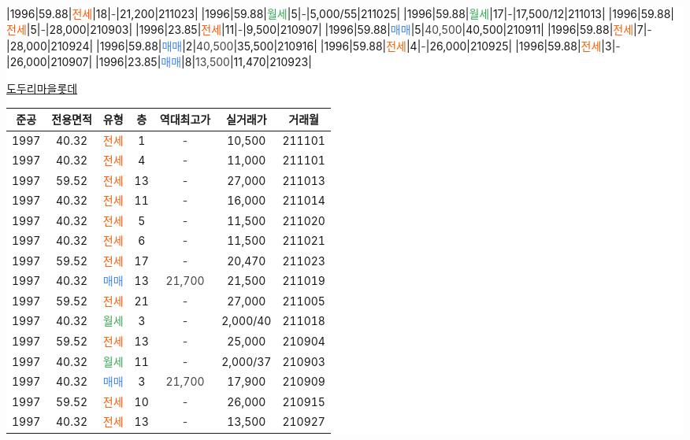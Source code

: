 |1996|59.88|<span style="color:#ff5a00">전세</span>|18|<span style="color:#444444">-</span>|21,200|211023|
|1996|59.88|<span style="color:#34a853">월세</span>|5|<span style="color:#444444">-</span>|5,000/55|211025|
|1996|59.88|<span style="color:#34a853">월세</span>|17|<span style="color:#444444">-</span>|17,500/12|211013|
|1996|59.88|<span style="color:#ff5a00">전세</span>|5|<span style="color:#444444">-</span>|28,000|210903|
|1996|23.85|<span style="color:#ff5a00">전세</span>|11|<span style="color:#444444">-</span>|9,500|210907|
|1996|59.88|<span style="color:#4285f3">매매</span>|5|<span style="color:#444444">40,500</span>|40,500|210911|
|1996|59.88|<span style="color:#ff5a00">전세</span>|7|<span style="color:#444444">-</span>|28,000|210924|
|1996|59.88|<span style="color:#4285f3">매매</span>|2|<span style="color:#444444">40,500</span>|35,500|210916|
|1996|59.88|<span style="color:#ff5a00">전세</span>|4|<span style="color:#444444">-</span>|26,000|210925|
|1996|59.88|<span style="color:#ff5a00">전세</span>|3|<span style="color:#444444">-</span>|26,000|210907|
|1996|23.85|<span style="color:#4285f3">매매</span>|8|<span style="color:#444444">13,500</span>|11,470|210923|


<script async src="//pagead2.googlesyndication.com/pagead/js/adsbygoogle.js"></script>

<ins class="adsbygoogle"
     style="display:block"
     data-ad-client="ca-pub-2446590836940007"
     data-ad-slot="1659523306"
     data-ad-format="auto"
     data-full-width-responsive="true"></ins>
<script>
(adsbygoogle = window.adsbygoogle || []).push({});
</script>


[도두리마을롯데](https://search.naver.com/search.naver?query=%EC%9D%B8%EC%B2%9C%EA%B4%91%EC%97%AD%EC%8B%9C+%EA%B3%84%EC%96%91%EA%B5%AC+%EC%9E%91%EC%A0%84%EB%8F%99+%EB%8F%84%EB%91%90%EB%A6%AC%EB%A7%88%EC%9D%84%EB%A1%AF%EB%8D%B0)

|준공|전용면적|유형|층|역대최고가|실거래가|거래월|
|:---:|:---:|:---:|:---:|:---:|:---:|:---:|
|1997|40.32|<span style="color:#ff5a00">전세</span>|1|<span style="color:#444444">-</span>|10,500|211101|
|1997|40.32|<span style="color:#ff5a00">전세</span>|4|<span style="color:#444444">-</span>|11,000|211101|
|1997|59.52|<span style="color:#ff5a00">전세</span>|13|<span style="color:#444444">-</span>|27,000|211013|
|1997|40.32|<span style="color:#ff5a00">전세</span>|11|<span style="color:#444444">-</span>|16,000|211014|
|1997|40.32|<span style="color:#ff5a00">전세</span>|5|<span style="color:#444444">-</span>|11,500|211020|
|1997|40.32|<span style="color:#ff5a00">전세</span>|6|<span style="color:#444444">-</span>|11,500|211021|
|1997|59.52|<span style="color:#ff5a00">전세</span>|17|<span style="color:#444444">-</span>|20,470|211023|
|1997|40.32|<span style="color:#4285f3">매매</span>|13|<span style="color:#444444">21,700</span>|21,500|211019|
|1997|59.52|<span style="color:#ff5a00">전세</span>|21|<span style="color:#444444">-</span>|27,000|211005|
|1997|40.32|<span style="color:#34a853">월세</span>|3|<span style="color:#444444">-</span>|2,000/40|211018|
|1997|59.52|<span style="color:#ff5a00">전세</span>|13|<span style="color:#444444">-</span>|25,000|210904|
|1997|40.32|<span style="color:#34a853">월세</span>|11|<span style="color:#444444">-</span>|2,000/37|210903|
|1997|40.32|<span style="color:#4285f3">매매</span>|3|<span style="color:#444444">21,700</span>|17,900|210909|
|1997|59.52|<span style="color:#ff5a00">전세</span>|10|<span style="color:#444444">-</span>|26,000|210915|
|1997|40.32|<span style="color:#ff5a00">전세</span>|13|<span style="color:#444444">-</span>|13,500|210927|